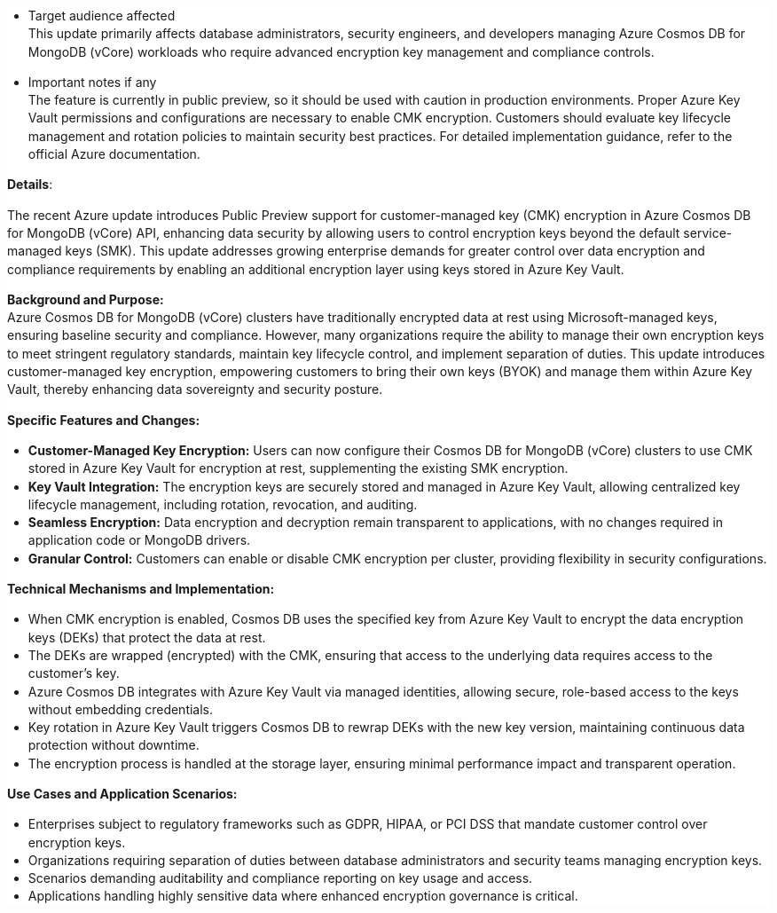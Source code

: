 - Target audience affected  
This update primarily affects database administrators, security engineers, and developers managing Azure Cosmos DB for MongoDB (vCore) workloads who require advanced encryption key management and compliance controls.

- Important notes if any  
The feature is currently in public preview, so it should be used with caution in production environments. Proper Azure Key Vault permissions and configurations are necessary to enable CMK encryption. Customers should evaluate key lifecycle management and rotation policies to maintain security best practices. For detailed implementation guidance, refer to the official Azure documentation.

**Details**:

The recent Azure update introduces Public Preview support for customer-managed key (CMK) encryption in Azure Cosmos DB for MongoDB (vCore) API, enhancing data security by allowing users to control encryption keys beyond the default service-managed keys (SMK). This update addresses growing enterprise demands for greater control over data encryption and compliance requirements by enabling an additional encryption layer using keys stored in Azure Key Vault.

**Background and Purpose:**  
Azure Cosmos DB for MongoDB (vCore) clusters have traditionally encrypted data at rest using Microsoft-managed keys, ensuring baseline security and compliance. However, many organizations require the ability to manage their own encryption keys to meet stringent regulatory standards, maintain key lifecycle control, and implement separation of duties. This update introduces customer-managed key encryption, empowering customers to bring their own keys (BYOK) and manage them within Azure Key Vault, thereby enhancing data sovereignty and security posture.

**Specific Features and Changes:**  
- **Customer-Managed Key Encryption:** Users can now configure their Cosmos DB for MongoDB (vCore) clusters to use CMK stored in Azure Key Vault for encryption at rest, supplementing the existing SMK encryption.  
- **Key Vault Integration:** The encryption keys are securely stored and managed in Azure Key Vault, allowing centralized key lifecycle management, including rotation, revocation, and auditing.  
- **Seamless Encryption:** Data encryption and decryption remain transparent to applications, with no changes required in application code or MongoDB drivers.  
- **Granular Control:** Customers can enable or disable CMK encryption per cluster, providing flexibility in security configurations.

**Technical Mechanisms and Implementation:**  
- When CMK encryption is enabled, Cosmos DB uses the specified key from Azure Key Vault to encrypt the data encryption keys (DEKs) that protect the data at rest.  
- The DEKs are wrapped (encrypted) with the CMK, ensuring that access to the underlying data requires access to the customer’s key.  
- Azure Cosmos DB integrates with Azure Key Vault via managed identities, allowing secure, role-based access to the keys without embedding credentials.  
- Key rotation in Azure Key Vault triggers Cosmos DB to rewrap DEKs with the new key version, maintaining continuous data protection without downtime.  
- The encryption process is handled at the storage layer, ensuring minimal performance impact and transparent operation.

**Use Cases and Application Scenarios:**  
- Enterprises subject to regulatory frameworks such as GDPR, HIPAA, or PCI DSS that mandate customer control over encryption keys.  
- Organizations requiring separation of duties between database administrators and security teams managing encryption keys.  
- Scenarios demanding auditability and compliance reporting on key usage and access.  
- Applications handling highly sensitive data where enhanced encryption governance is critical.
